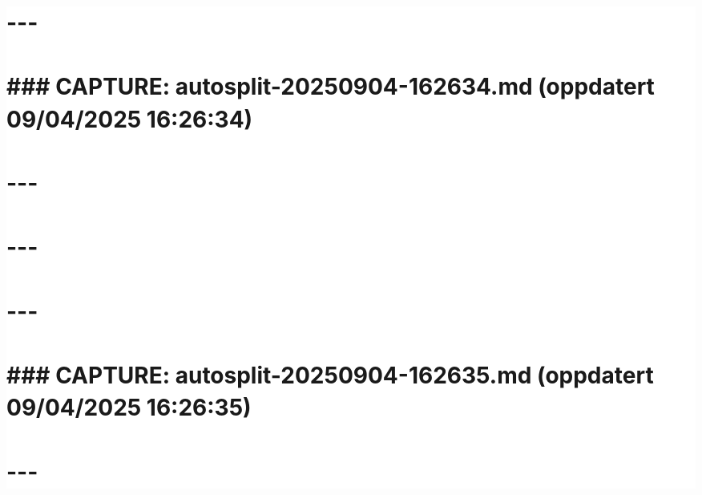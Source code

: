 #

#

# ---

#

#

#

#

#

# \### CAPTURE: autosplit-20250904-162634.md (oppdatert 09/04/2025 16:26:34)

# ---

#

#

# ---

#

#

#

# ---

#

#

#

#

#

# \### CAPTURE: autosplit-20250904-162635.md (oppdatert 09/04/2025 16:26:35)

# ---

#
